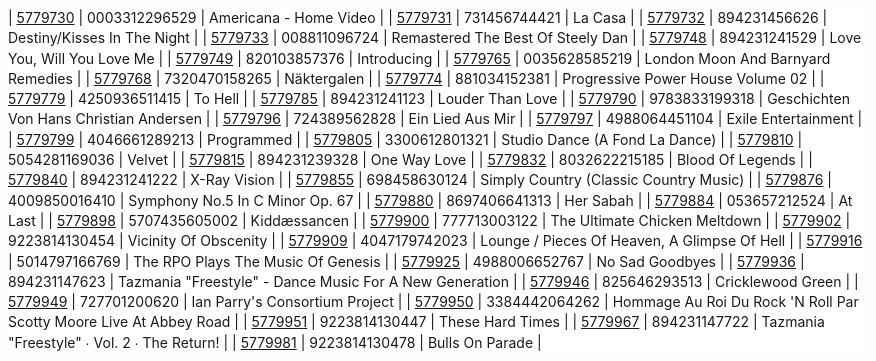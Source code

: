 | [5779730](https://www.discogs.com/release/5779730) | 0003312296529 | Americana - Home Video |
| [5779731](https://www.discogs.com/release/5779731) | 731456744421 | La Casa |
| [5779732](https://www.discogs.com/release/5779732) | 894231456626 | Destiny/Kisses In The Night |
| [5779733](https://www.discogs.com/release/5779733) | 008811096724 | Remastered The Best Of Steely Dan |
| [5779748](https://www.discogs.com/release/5779748) | 894231241529 | Love You, Will You Love Me |
| [5779749](https://www.discogs.com/release/5779749) | 820103857376 | Introducing |
| [5779765](https://www.discogs.com/release/5779765) | 0035628585219 | London Moon And Barnyard Remedies |
| [5779768](https://www.discogs.com/release/5779768) | 7320470158265 | Näktergalen |
| [5779774](https://www.discogs.com/release/5779774) | 881034152381 | Progressive Power House Volume 02 |
| [5779779](https://www.discogs.com/release/5779779) | 4250936511415 | To Hell |
| [5779785](https://www.discogs.com/release/5779785) | 894231241123 | Louder Than Love |
| [5779790](https://www.discogs.com/release/5779790) | 9783833199318 | Geschichten Von Hans Christian Andersen |
| [5779796](https://www.discogs.com/release/5779796) | 724389562828 | Ein Lied Aus Mir |
| [5779797](https://www.discogs.com/release/5779797) | 4988064451104 | Exile Entertainment |
| [5779799](https://www.discogs.com/release/5779799) | 4046661289213 | Programmed |
| [5779805](https://www.discogs.com/release/5779805) | 3300612801321 | Studio Dance (A Fond La Dance) |
| [5779810](https://www.discogs.com/release/5779810) | 5054281169036 | Velvet |
| [5779815](https://www.discogs.com/release/5779815) | 894231239328 | One Way Love |
| [5779832](https://www.discogs.com/release/5779832) | 8032622215185 | Blood Of Legends |
| [5779840](https://www.discogs.com/release/5779840) | 894231241222 | X-Ray Vision |
| [5779855](https://www.discogs.com/release/5779855) | 698458630124 | Simply Country (Classic Country Music) |
| [5779876](https://www.discogs.com/release/5779876) | 4009850016410 | Symphony No.5 In C Minor Op. 67 |
| [5779880](https://www.discogs.com/release/5779880) | 8697406641313 | Her Sabah |
| [5779884](https://www.discogs.com/release/5779884) | 053657212524 | At Last |
| [5779898](https://www.discogs.com/release/5779898) | 5707435605002 | Kiddæssancen |
| [5779900](https://www.discogs.com/release/5779900) | 777713003122 | The Ultimate Chicken Meltdown |
| [5779902](https://www.discogs.com/release/5779902) | 9223814130454 | Vicinity Of Obscenity |
| [5779909](https://www.discogs.com/release/5779909) | 4047179742023 | Lounge / Pieces Of Heaven, A Glimpse Of Hell |
| [5779916](https://www.discogs.com/release/5779916) | 5014797166769 | The RPO Plays The Music Of Genesis |
| [5779925](https://www.discogs.com/release/5779925) | 4988006652767 | No Sad Goodbyes |
| [5779936](https://www.discogs.com/release/5779936) | 894231147623 | Tazmania "Freestyle" - Dance Music For A New Generation |
| [5779946](https://www.discogs.com/release/5779946) | 825646293513 | Cricklewood Green |
| [5779949](https://www.discogs.com/release/5779949) | 727701200620 | Ian Parry's Consortium Project |
| [5779950](https://www.discogs.com/release/5779950) | 3384442064262 | Hommage Au Roi Du Rock 'N Roll Par Scotty Moore Live At Abbey Road |
| [5779951](https://www.discogs.com/release/5779951) | 9223814130447 | These Hard Times |
| [5779967](https://www.discogs.com/release/5779967) | 894231147722 | Tazmania "Freestyle" ∙ Vol. 2  ∙ The Return! |
| [5779981](https://www.discogs.com/release/5779981) | 9223814130478 | Bulls On Parade |